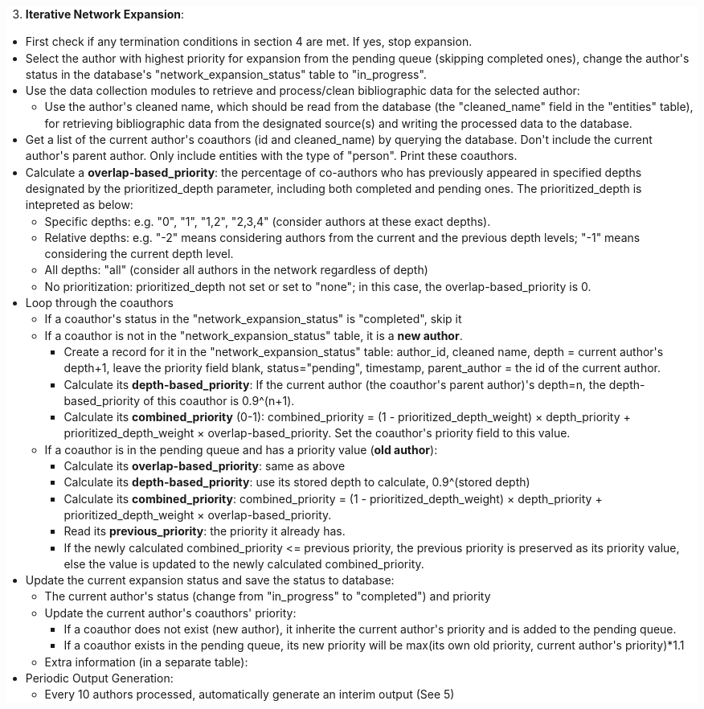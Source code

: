
3. **Iterative Network Expansion**:
  - First check if any termination conditions in section 4 are met. If yes, stop expansion.
  - Select the author with highest priority for expansion from the pending queue (skipping completed ones), change the author's status in the database's "network_expansion_status" table to "in_progress".
  - Use the data collection modules to retrieve and process/clean bibliographic data for the selected author:
    - Use the author's cleaned name, which should be read from the database (the "cleaned_name" field in the "entities" table), for retrieving bibliographic data from the designated source(s) and writing the processed data to the database.
  - Get a list of the current author's coauthors (id and cleaned_name) by querying the database. Don't include the current author's parent author. Only include entities with the type of "person". Print these coauthors.
  - Calculate a **overlap-based_priority**: the percentage of co-authors who has previously appeared in specified depths designated by the prioritized_depth parameter, including both completed and pending ones. The prioritized_depth is intepreted as below:
    - Specific depths: e.g. "0", "1", "1,2", "2,3,4" (consider authors at these exact depths).
    - Relative depths: e.g. "-2" means considering authors from the current and the previous depth levels; "-1" means considering the current depth level.
    - All depths: "all" (consider all authors in the network regardless of depth)
    - No prioritization: prioritized_depth not set or set to "none"; in this case, the overlap-based_priority is 0. 
  - Loop through the coauthors
    - If a coauthor's status in the "network_expansion_status" is "completed", skip it
    - If a coauthor is not in the "network_expansion_status" table, it is a **new author**. 
      - Create a record for it in the "network_expansion_status" table: author_id, cleaned name, depth = current author's depth+1, leave the priority field blank, status="pending", timestamp, parent_author = the id of the current author.
      - Calculate its **depth-based_priority**: If the current author (the coauthor's parent author)'s depth=n, the depth-based_priority of this coauthor is 0.9^(n+1).
      - Calculate its **combined_priority** (0-1): combined_priority = (1 - prioritized_depth_weight) × depth_priority + prioritized_depth_weight × overlap-based_priority. Set the coauthor's priority field to this value.
    - If a coauthor is in the pending queue and has a priority value (**old author**):
      - Calculate its **overlap-based_priority**: same as above
      - Calculate its **depth-based_priority**: use its stored depth to calculate, 0.9^(stored depth)
      - Calculate its **combined_priority**: combined_priority = (1 - prioritized_depth_weight) × depth_priority + prioritized_depth_weight × overlap-based_priority.
      - Read its **previous_priority**: the priority it already has.
      - If the newly calculated combined_priority <= previous priority, the previous priority is preserved as its priority value, else the value is updated to the newly calculated combined_priority.
  - Update the current expansion status and save the status to database:
    - The current author's status (change from "in_progress" to "completed") and priority
    - Update the current author's coauthors' priority:
      - If a coauthor does not exist (new author), it inherite the current author's priority and is added to the pending queue.
      - If a coauthor exists in the pending queue, its new priority will be max(its own old priority, current author's priority)*1.1 
    - Extra information (in a separate table): 
  - Periodic Output Generation:
    - Every 10 authors processed, automatically generate an interim output (See 5)
